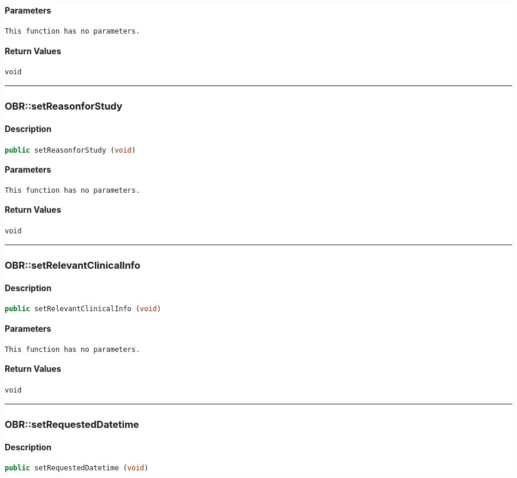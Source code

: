  

 

**Parameters**

`This function has no parameters.`

**Return Values**

`void`

<hr />


### OBR::setReasonforStudy  

**Description**

```php
public setReasonforStudy (void)
```

 

 

**Parameters**

`This function has no parameters.`

**Return Values**

`void`

<hr />


### OBR::setRelevantClinicalInfo  

**Description**

```php
public setRelevantClinicalInfo (void)
```

 

 

**Parameters**

`This function has no parameters.`

**Return Values**

`void`

<hr />


### OBR::setRequestedDatetime  

**Description**

```php
public setRequestedDatetime (void)
```
